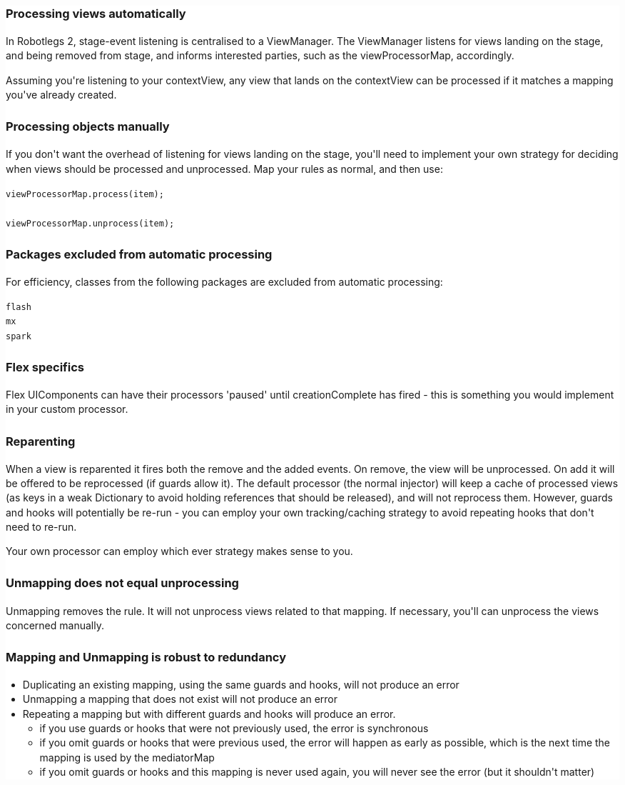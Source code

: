 ### Processing views automatically

In Robotlegs 2, stage-event listening is centralised to a ViewManager. The ViewManager listens for views landing on the stage, and being removed from stage, and informs interested parties, such as the viewProcessorMap, accordingly.

Assuming you're listening to your contextView, any view that lands on the contextView can be processed if it matches a mapping you've already created.

### Processing objects manually

If you don't want the overhead of listening for views landing on the stage, you'll need to implement your own strategy for deciding when views should be processed and unprocessed. Map your rules as normal, and then use:

```as3
viewProcessorMap.process(item);

viewProcessorMap.unprocess(item);
```

### Packages excluded from automatic processing

For efficiency, classes from the following packages are excluded from automatic processing:

	flash
	mx
	spark

### Flex specifics

Flex UIComponents can have their processors 'paused' until creationComplete has fired - this is something you would implement in your custom processor.

### Reparenting

When a view is reparented it fires both the remove and the added events. On remove, the view will be unprocessed. On add it will be offered to be reprocessed (if guards allow it). The default processor (the normal injector) will keep a cache of processed views (as keys in a weak Dictionary to avoid holding references that should be released), and will not reprocess them. However, guards and hooks will potentially be re-run - you can employ your own tracking/caching strategy to avoid repeating hooks that don't need to re-run.

Your own processor can employ which ever strategy makes sense to you.

### Unmapping does not equal unprocessing

Unmapping removes the rule. It will not unprocess views related to that mapping. If necessary, you'll can unprocess the views concerned manually.

### Mapping and Unmapping is robust to redundancy

- Duplicating an existing mapping, using the same guards and hooks, will not produce an error
- Unmapping a mapping that does not exist will not produce an error
- Repeating a mapping but with different guards and hooks will produce an error.
	- if you use guards or hooks that were not previously used, the error is synchronous
	- if you omit guards or hooks that were previous used, the error will happen as early as possible, which is the next time the mapping is used by the mediatorMap
	- if you omit guards or hooks and this mapping is never used again, you will never see the error (but it shouldn't matter)
